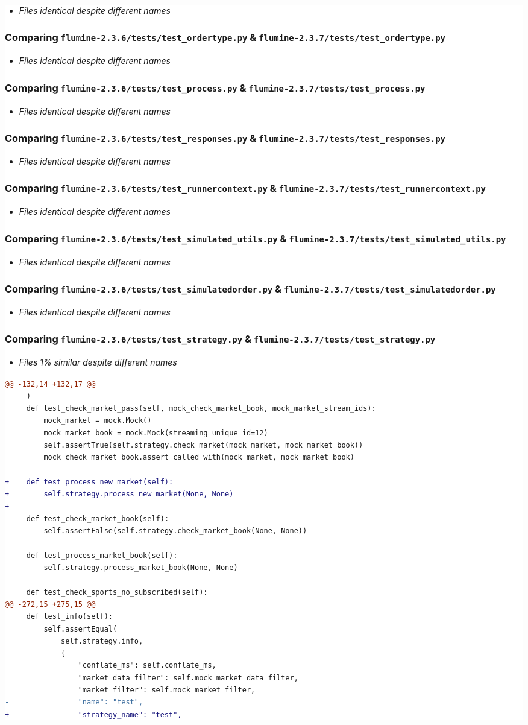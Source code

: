  * *Files identical despite different names*

### Comparing `flumine-2.3.6/tests/test_ordertype.py` & `flumine-2.3.7/tests/test_ordertype.py`

 * *Files identical despite different names*

### Comparing `flumine-2.3.6/tests/test_process.py` & `flumine-2.3.7/tests/test_process.py`

 * *Files identical despite different names*

### Comparing `flumine-2.3.6/tests/test_responses.py` & `flumine-2.3.7/tests/test_responses.py`

 * *Files identical despite different names*

### Comparing `flumine-2.3.6/tests/test_runnercontext.py` & `flumine-2.3.7/tests/test_runnercontext.py`

 * *Files identical despite different names*

### Comparing `flumine-2.3.6/tests/test_simulated_utils.py` & `flumine-2.3.7/tests/test_simulated_utils.py`

 * *Files identical despite different names*

### Comparing `flumine-2.3.6/tests/test_simulatedorder.py` & `flumine-2.3.7/tests/test_simulatedorder.py`

 * *Files identical despite different names*

### Comparing `flumine-2.3.6/tests/test_strategy.py` & `flumine-2.3.7/tests/test_strategy.py`

 * *Files 1% similar despite different names*

```diff
@@ -132,14 +132,17 @@
     )
     def test_check_market_pass(self, mock_check_market_book, mock_market_stream_ids):
         mock_market = mock.Mock()
         mock_market_book = mock.Mock(streaming_unique_id=12)
         self.assertTrue(self.strategy.check_market(mock_market, mock_market_book))
         mock_check_market_book.assert_called_with(mock_market, mock_market_book)
 
+    def test_process_new_market(self):
+        self.strategy.process_new_market(None, None)
+
     def test_check_market_book(self):
         self.assertFalse(self.strategy.check_market_book(None, None))
 
     def test_process_market_book(self):
         self.strategy.process_market_book(None, None)
 
     def test_check_sports_no_subscribed(self):
@@ -272,15 +275,15 @@
     def test_info(self):
         self.assertEqual(
             self.strategy.info,
             {
                 "conflate_ms": self.conflate_ms,
                 "market_data_filter": self.mock_market_data_filter,
                 "market_filter": self.mock_market_filter,
-                "name": "test",
+                "strategy_name": "test",
```